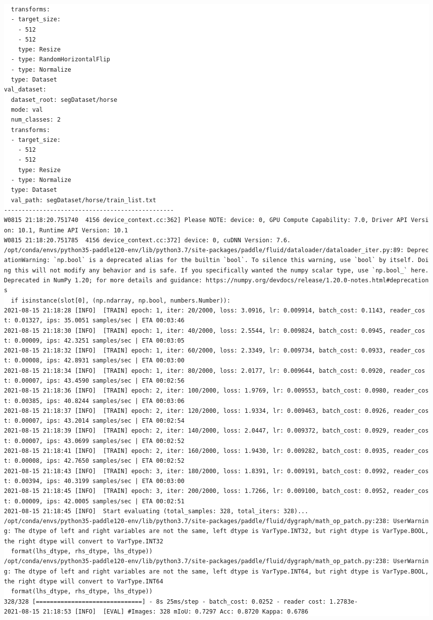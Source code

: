       transforms:
      - target_size:
        - 512
        - 512
        type: Resize
      - type: RandomHorizontalFlip
      - type: Normalize
      type: Dataset
    val_dataset:
      dataset_root: segDataset/horse
      mode: val
      num_classes: 2
      transforms:
      - target_size:
        - 512
        - 512
        type: Resize
      - type: Normalize
      type: Dataset
      val_path: segDataset/horse/train_list.txt
    ------------------------------------------------
    W0815 21:18:20.751740  4156 device_context.cc:362] Please NOTE: device: 0, GPU Compute Capability: 7.0, Driver API Version: 10.1, Runtime API Version: 10.1
    W0815 21:18:20.751785  4156 device_context.cc:372] device: 0, cuDNN Version: 7.6.
    /opt/conda/envs/python35-paddle120-env/lib/python3.7/site-packages/paddle/fluid/dataloader/dataloader_iter.py:89: DeprecationWarning: `np.bool` is a deprecated alias for the builtin `bool`. To silence this warning, use `bool` by itself. Doing this will not modify any behavior and is safe. If you specifically wanted the numpy scalar type, use `np.bool_` here.
    Deprecated in NumPy 1.20; for more details and guidance: https://numpy.org/devdocs/release/1.20.0-notes.html#deprecations
      if isinstance(slot[0], (np.ndarray, np.bool, numbers.Number)):
    2021-08-15 21:18:28 [INFO]	[TRAIN] epoch: 1, iter: 20/2000, loss: 3.0916, lr: 0.009914, batch_cost: 0.1143, reader_cost: 0.01327, ips: 35.0051 samples/sec | ETA 00:03:46
    2021-08-15 21:18:30 [INFO]	[TRAIN] epoch: 1, iter: 40/2000, loss: 2.5544, lr: 0.009824, batch_cost: 0.0945, reader_cost: 0.00009, ips: 42.3251 samples/sec | ETA 00:03:05
    2021-08-15 21:18:32 [INFO]	[TRAIN] epoch: 1, iter: 60/2000, loss: 2.3349, lr: 0.009734, batch_cost: 0.0933, reader_cost: 0.00008, ips: 42.8931 samples/sec | ETA 00:03:00
    2021-08-15 21:18:34 [INFO]	[TRAIN] epoch: 1, iter: 80/2000, loss: 2.0177, lr: 0.009644, batch_cost: 0.0920, reader_cost: 0.00007, ips: 43.4590 samples/sec | ETA 00:02:56
    2021-08-15 21:18:36 [INFO]	[TRAIN] epoch: 2, iter: 100/2000, loss: 1.9769, lr: 0.009553, batch_cost: 0.0980, reader_cost: 0.00385, ips: 40.8244 samples/sec | ETA 00:03:06
    2021-08-15 21:18:37 [INFO]	[TRAIN] epoch: 2, iter: 120/2000, loss: 1.9334, lr: 0.009463, batch_cost: 0.0926, reader_cost: 0.00007, ips: 43.2014 samples/sec | ETA 00:02:54
    2021-08-15 21:18:39 [INFO]	[TRAIN] epoch: 2, iter: 140/2000, loss: 2.0447, lr: 0.009372, batch_cost: 0.0929, reader_cost: 0.00007, ips: 43.0699 samples/sec | ETA 00:02:52
    2021-08-15 21:18:41 [INFO]	[TRAIN] epoch: 2, iter: 160/2000, loss: 1.9430, lr: 0.009282, batch_cost: 0.0935, reader_cost: 0.00008, ips: 42.7650 samples/sec | ETA 00:02:52
    2021-08-15 21:18:43 [INFO]	[TRAIN] epoch: 3, iter: 180/2000, loss: 1.8391, lr: 0.009191, batch_cost: 0.0992, reader_cost: 0.00394, ips: 40.3199 samples/sec | ETA 00:03:00
    2021-08-15 21:18:45 [INFO]	[TRAIN] epoch: 3, iter: 200/2000, loss: 1.7266, lr: 0.009100, batch_cost: 0.0952, reader_cost: 0.00009, ips: 42.0005 samples/sec | ETA 00:02:51
    2021-08-15 21:18:45 [INFO]	Start evaluating (total_samples: 328, total_iters: 328)...
    /opt/conda/envs/python35-paddle120-env/lib/python3.7/site-packages/paddle/fluid/dygraph/math_op_patch.py:238: UserWarning: The dtype of left and right variables are not the same, left dtype is VarType.INT32, but right dtype is VarType.BOOL, the right dtype will convert to VarType.INT32
      format(lhs_dtype, rhs_dtype, lhs_dtype))
    /opt/conda/envs/python35-paddle120-env/lib/python3.7/site-packages/paddle/fluid/dygraph/math_op_patch.py:238: UserWarning: The dtype of left and right variables are not the same, left dtype is VarType.INT64, but right dtype is VarType.BOOL, the right dtype will convert to VarType.INT64
      format(lhs_dtype, rhs_dtype, lhs_dtype))
    328/328 [==============================] - 8s 25ms/step - batch_cost: 0.0252 - reader cost: 1.2783e-
    2021-08-15 21:18:53 [INFO]	[EVAL] #Images: 328 mIoU: 0.7297 Acc: 0.8720 Kappa: 0.6786 